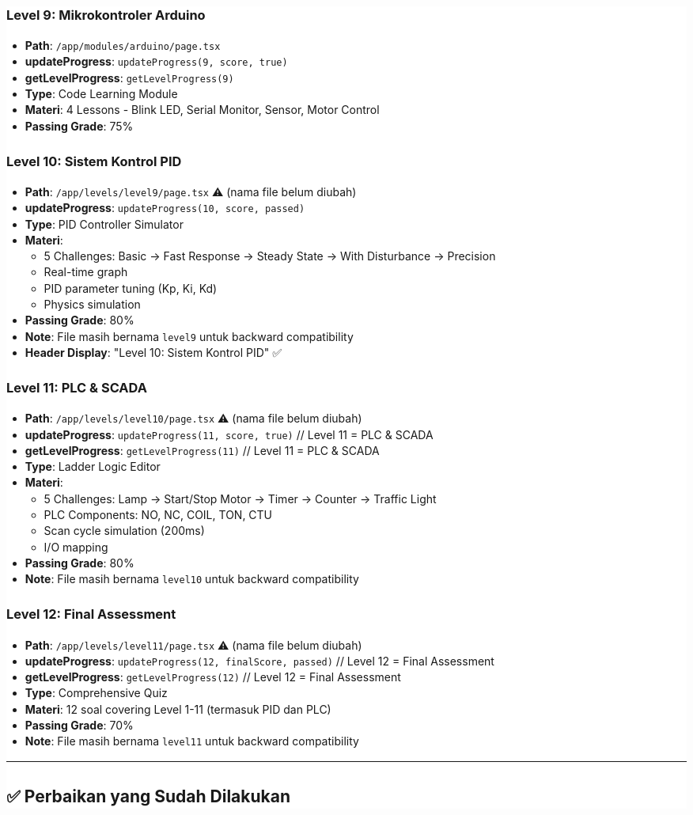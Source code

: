 ### Level 9: Mikrokontroler Arduino

- **Path**: `/app/modules/arduino/page.tsx`
- **updateProgress**: `updateProgress(9, score, true)`
- **getLevelProgress**: `getLevelProgress(9)`
- **Type**: Code Learning Module
- **Materi**: 4 Lessons - Blink LED, Serial Monitor, Sensor, Motor Control
- **Passing Grade**: 75%

### Level 10: Sistem Kontrol PID

- **Path**: `/app/levels/level9/page.tsx` ⚠️ (nama file belum diubah)
- **updateProgress**: `updateProgress(10, score, passed)`
- **Type**: PID Controller Simulator
- **Materi**:
  - 5 Challenges: Basic → Fast Response → Steady State → With Disturbance → Precision
  - Real-time graph
  - PID parameter tuning (Kp, Ki, Kd)
  - Physics simulation
- **Passing Grade**: 80%
- **Note**: File masih bernama `level9` untuk backward compatibility
- **Header Display**: "Level 10: Sistem Kontrol PID" ✅

### Level 11: PLC & SCADA

- **Path**: `/app/levels/level10/page.tsx` ⚠️ (nama file belum diubah)
- **updateProgress**: `updateProgress(11, score, true)` // Level 11 = PLC & SCADA
- **getLevelProgress**: `getLevelProgress(11)` // Level 11 = PLC & SCADA
- **Type**: Ladder Logic Editor
- **Materi**:
  - 5 Challenges: Lamp → Start/Stop Motor → Timer → Counter → Traffic Light
  - PLC Components: NO, NC, COIL, TON, CTU
  - Scan cycle simulation (200ms)
  - I/O mapping
- **Passing Grade**: 80%
- **Note**: File masih bernama `level10` untuk backward compatibility

### Level 12: Final Assessment

- **Path**: `/app/levels/level11/page.tsx` ⚠️ (nama file belum diubah)
- **updateProgress**: `updateProgress(12, finalScore, passed)` // Level 12 = Final Assessment
- **getLevelProgress**: `getLevelProgress(12)` // Level 12 = Final Assessment
- **Type**: Comprehensive Quiz
- **Materi**: 12 soal covering Level 1-11 (termasuk PID dan PLC)
- **Passing Grade**: 70%
- **Note**: File masih bernama `level11` untuk backward compatibility

---

## ✅ Perbaikan yang Sudah Dilakukan
